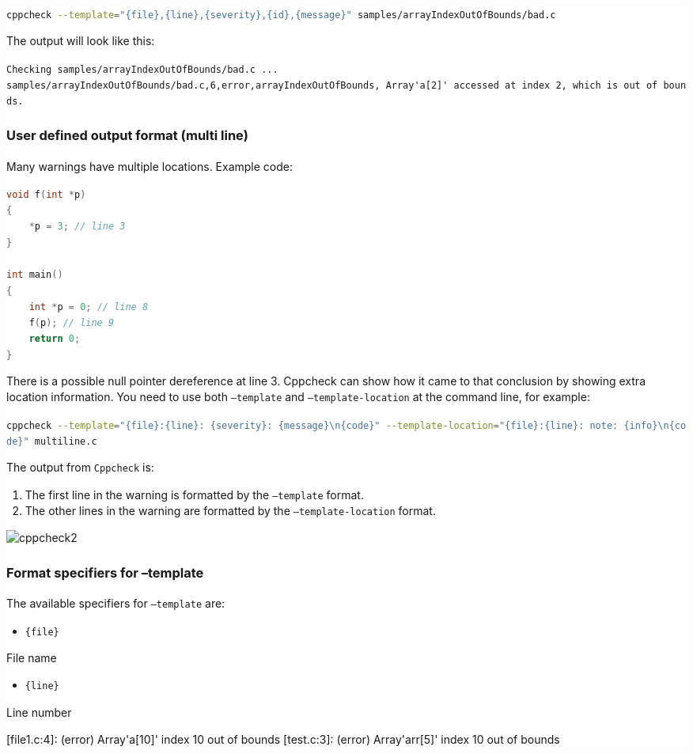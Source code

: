 ``` bash
cppcheck --template="{file},{line},{severity},{id},{message}" samples/arrayIndexOutOfBounds/bad.c
```

The output will look like this:

```
Checking samples/arrayIndexOutOfBounds/bad.c ...
samples/arrayIndexOutOfBounds/bad.c,6,error,arrayIndexOutOfBounds, Array'a[2]' accessed at index 2, which is out of bounds.
```

### User defined output format (multi line)

Many warnings have multiple locations. Example code:

``` cpp
void f(int *p)
{
    *p = 3; // line 3
}

int main()
{
    int *p = 0; // line 8
    f(p); // line 9
    return 0;
}
```

There is a possible null pointer dereference at line 3. Cppcheck can show how it came to that conclusion by showing extra location information. You need to use both `–template` and `–template-location` at the command line, for example:

``` bash
cppcheck --template="{file}:{line}: {severity}: {message}\n{code}" --template-location="{file}:{line}: note: {info}\n{code}" multiline.c
```

The output from `Cppcheck` is:

1. The first line in the warning is formatted by the `–template` format.
2. The other lines in the warning are formatted by the `–template-location` format.

![cppcheck2](/assets/images/202507/cppcheck2.png)


### Format specifiers for –template

The available specifiers for `–template` are:

* `{file}`

File name

* `{line}`

Line number


[file1.c:4]: (error) Array'a[10]' index 10 out of bounds
[test.c:3]: (error) Array'arr[5]' index 10 out of bounds